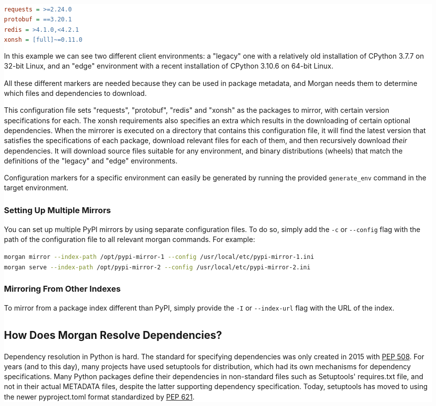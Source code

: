 ```ini
requests = >=2.24.0
protobuf = ==3.20.1
redis = >4.1.0,<4.2.1
xonsh = [full]~=0.11.0
```

In this example we can see two different client environments: a "legacy" one with
a relatively old installation of CPython 3.7.7 on 32-bit Linux, and an "edge"
environment with a recent installation of CPython 3.10.6 on 64-bit Linux.

All these different markers are needed because they can be used in package
metadata, and Morgan needs them to determine which files and dependencies to
download.

This configuration file sets "requests", "protobuf", "redis" and "xonsh" as the
packages to mirror, with certain version specifications for each. The xonsh
requirements also specifies an extra which results in the downloading of certain
optional dependencies. When the mirrorer is executed on a directory that contains this configuration file, it will find the
latest version that satisfies the specifications of each package, download
relevant files for each of them, and then recursively download _their_
dependencies. It will download source files suitable for any environment, and
binary distributions (wheels) that match the definitions of the "legacy" and
"edge" environments.

Configuration markers for a specific environment can easily be generated by
running the provided `generate_env` command in the target environment.

### Setting Up Multiple Mirrors

You can set up multiple PyPI mirrors by using separate configuration files.
To do so, simply add the `-c` or `--config` flag with the path of the
configuration file to all relevant morgan commands. For example:

```sh
morgan mirror --index-path /opt/pypi-mirror-1 --config /usr/local/etc/pypi-mirror-1.ini
morgan serve --index-path /opt/pypi-mirror-2 --config /usr/local/etc/pypi-mirror-2.ini
```

### Mirroring From Other Indexes

To mirror from a package index different than PyPI, simply provide the
`-I` or `--index-url` flag with the URL of the index.

## How Does Morgan Resolve Dependencies?

Dependency resolution in Python is hard. The standard for specifying dependencies
was only created in 2015 with [PEP 508](https://peps.python.org/pep-0508/). For years (and to this day), many projects
have used setuptools for distribution, which had its own mechanisms for
dependency specifications. Many Python packages define their dependencies in
non-standard files such as Setuptools' requires.txt file, and not in their actual
METADATA files, despite the latter supporting dependency specification. Today,
setuptools has moved to using the newer pyproject.toml format standardized by
[PEP 621](https://peps.python.org/pep-0621/).
